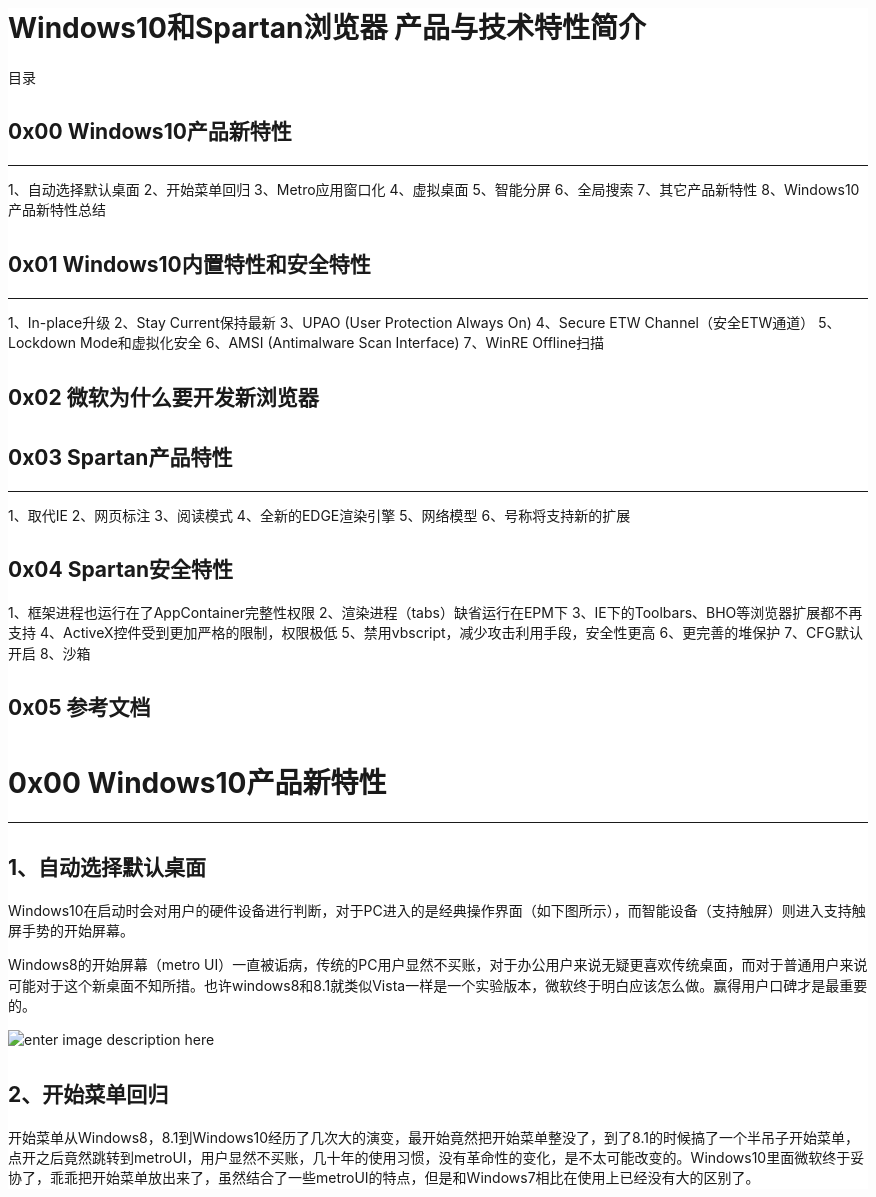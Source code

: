 # Windows10和Spartan浏览器 产品与技术特性简介

目录

0x00 Windows10产品新特性
-------------------

* * *

1、自动选择默认桌面 2、开始菜单回归 3、Metro应用窗口化 4、虚拟桌面 5、智能分屏 6、全局搜索 7、其它产品新特性 8、Windows10产品新特性总结

0x01 Windows10内置特性和安全特性
-----------------------

* * *

1、In-place升级 2、Stay Current保持最新 3、UPAO (User Protection Always On) 4、Secure ETW Channel（安全ETW通道） 5、Lockdown Mode和虚拟化安全 6、AMSI (Antimalware Scan Interface) 7、WinRE Offline扫描

0x02 微软为什么要开发新浏览器
-----------------

0x03 Spartan产品特性
----------------

* * *

1、取代IE 2、网页标注 3、阅读模式 4、全新的EDGE渲染引擎 5、网络模型 6、号称将支持新的扩展

0x04 Spartan安全特性
----------------

1、框架进程也运行在了AppContainer完整性权限 2、渲染进程（tabs）缺省运行在EPM下 3、IE下的Toolbars、BHO等浏览器扩展都不再支持 4、ActiveX控件受到更加严格的限制，权限极低 5、禁用vbscript，减少攻击利用手段，安全性更高 6、更完善的堆保护 7、CFG默认开启 8、沙箱

0x05 参考文档
---------

0x00 Windows10产品新特性
===================

* * *

1、自动选择默认桌面
----------

Windows10在启动时会对用户的硬件设备进行判断，对于PC进入的是经典操作界面（如下图所示），而智能设备（支持触屏）则进入支持触屏手势的开始屏幕。

Windows8的开始屏幕（metro UI）一直被诟病，传统的PC用户显然不买账，对于办公用户来说无疑更喜欢传统桌面，而对于普通用户来说可能对于这个新桌面不知所措。也许windows8和8.1就类似Vista一样是一个实验版本，微软终于明白应该怎么做。赢得用户口碑才是最重要的。

![enter image description here](http://drops.javaweb.org/uploads/images/f9cd019b4559eb4860deab4f34af4ae332704d93.jpg)

2、开始菜单回归
--------

开始菜单从Windows8，8.1到Windows10经历了几次大的演变，最开始竟然把开始菜单整没了，到了8.1的时候搞了一个半吊子开始菜单，点开之后竟然跳转到metroUI，用户显然不买账，几十年的使用习惯，没有革命性的变化，是不太可能改变的。Windows10里面微软终于妥协了，乖乖把开始菜单放出来了，虽然结合了一些metroUI的特点，但是和Windows7相比在使用上已经没有大的区别了。

